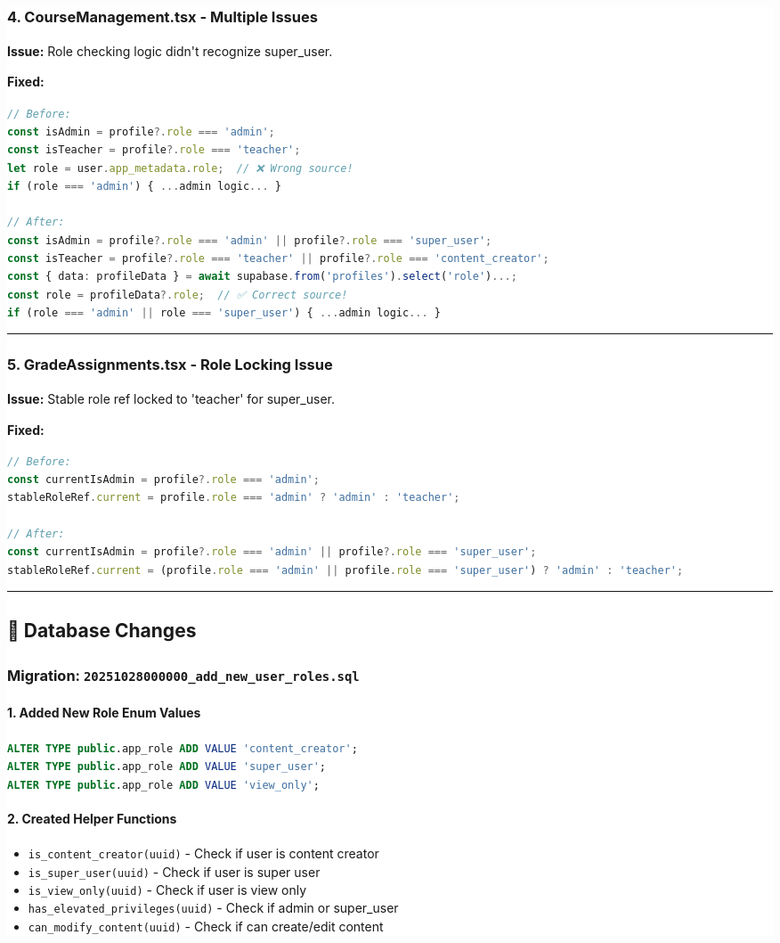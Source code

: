
### **4. CourseManagement.tsx - Multiple Issues**
**Issue:** Role checking logic didn't recognize super_user.

**Fixed:**
```typescript
// Before:
const isAdmin = profile?.role === 'admin';
const isTeacher = profile?.role === 'teacher';
let role = user.app_metadata.role;  // ❌ Wrong source!
if (role === 'admin') { ...admin logic... }

// After:
const isAdmin = profile?.role === 'admin' || profile?.role === 'super_user';
const isTeacher = profile?.role === 'teacher' || profile?.role === 'content_creator';
const { data: profileData } = await supabase.from('profiles').select('role')...;
const role = profileData?.role;  // ✅ Correct source!
if (role === 'admin' || role === 'super_user') { ...admin logic... }
```

---

### **5. GradeAssignments.tsx - Role Locking Issue**
**Issue:** Stable role ref locked to 'teacher' for super_user.

**Fixed:**
```typescript
// Before:
const currentIsAdmin = profile?.role === 'admin';
stableRoleRef.current = profile.role === 'admin' ? 'admin' : 'teacher';

// After:
const currentIsAdmin = profile?.role === 'admin' || profile?.role === 'super_user';
stableRoleRef.current = (profile.role === 'admin' || profile.role === 'super_user') ? 'admin' : 'teacher';
```

---

## 📝 **Database Changes**

### **Migration: `20251028000000_add_new_user_roles.sql`**

#### **1. Added New Role Enum Values**
```sql
ALTER TYPE public.app_role ADD VALUE 'content_creator';
ALTER TYPE public.app_role ADD VALUE 'super_user';
ALTER TYPE public.app_role ADD VALUE 'view_only';
```

#### **2. Created Helper Functions**
- `is_content_creator(uuid)` - Check if user is content creator
- `is_super_user(uuid)` - Check if user is super user
- `is_view_only(uuid)` - Check if user is view only
- `has_elevated_privileges(uuid)` - Check if admin or super_user
- `can_modify_content(uuid)` - Check if can create/edit content
